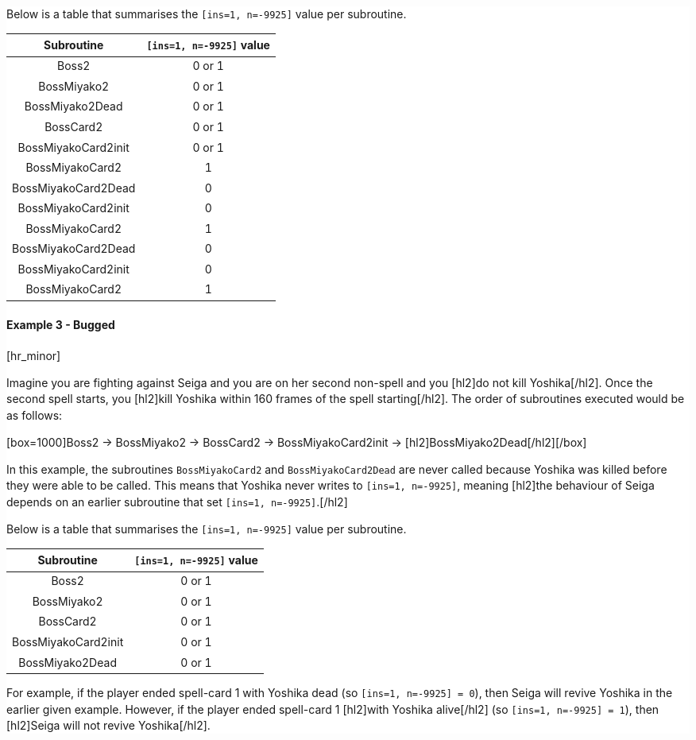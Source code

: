 Below is a table that summarises the ``[ins=1, n=-9925]`` value per subroutine.

|     Subroutine      | ``[ins=1, n=-9925]`` value |
| :-----------------: | :------------------------: |
|        Boss2        |           0 or 1           |
|     BossMiyako2     |           0 or 1           |
|   BossMiyako2Dead   |           0 or 1           |
|      BossCard2      |           0 or 1           |
| BossMiyakoCard2init |           0 or 1           |
|   BossMiyakoCard2   |             1              |
| BossMiyakoCard2Dead |             0              |
| BossMiyakoCard2init |             0              |
|   BossMiyakoCard2   |             1              |
| BossMiyakoCard2Dead |             0              |
| BossMiyakoCard2init |             0              |
|   BossMiyakoCard2   |             1              |

#### Example 3 - Bugged
[hr_minor]

Imagine you are fighting against Seiga and you are on her second non-spell and you [hl2]do not kill Yoshika[/hl2]. Once the second spell starts, you [hl2]kill Yoshika within 160 frames of the spell starting[/hl2]. The order of subroutines executed would be as follows:

[box=1000]Boss2 → BossMiyako2 → BossCard2 → BossMiyakoCard2init → [hl2]BossMiyako2Dead[/hl2][/box]

In this example, the subroutines ``BossMiyakoCard2`` and ``BossMiyakoCard2Dead`` are never called because Yoshika was killed before they were able to be called. This means that Yoshika never writes to ``[ins=1, n=-9925]``, meaning [hl2]the behaviour of Seiga depends on an earlier subroutine that set ``[ins=1, n=-9925]``.[/hl2] 

Below is a table that summarises the ``[ins=1, n=-9925]`` value per subroutine.

|     Subroutine      | ``[ins=1, n=-9925]`` value |
| :-----------------: | :------------------------: |
|        Boss2        |           0 or 1           |
|     BossMiyako2     |           0 or 1           |
|      BossCard2      |           0 or 1           |
| BossMiyakoCard2init |           0 or 1           |
|   BossMiyako2Dead   |           0 or 1           |

For example, if the player ended spell-card 1 with Yoshika dead (so ``[ins=1, n=-9925] = 0``), then Seiga will revive Yoshika in the earlier given example. However, if the player ended spell-card 1 [hl2]with Yoshika alive[/hl2] (so ``[ins=1, n=-9925] = 1``), then [hl2]Seiga will not revive Yoshika[/hl2].

